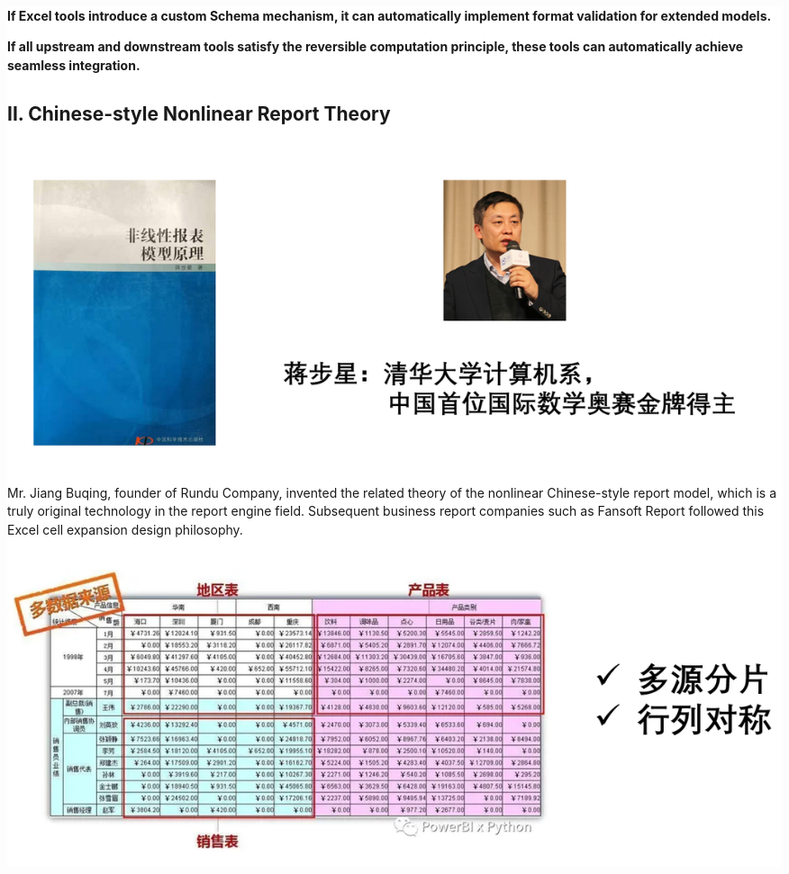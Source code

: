 
**If Excel tools introduce a custom Schema mechanism, it can automatically implement format validation for extended models.**

**If all upstream and downstream tools satisfy the reversible computation principle, these tools can automatically achieve seamless integration.**

## II. Chinese-style Nonlinear Report Theory

![](xpt-report/runqian-report.png)

Mr. Jiang Buqing, founder of Rundu Company, invented the related theory of the nonlinear Chinese-style report model, which is a truly original technology in the report engine field. Subsequent business report companies such as Fansoft Report followed this Excel cell expansion design philosophy.

![](xpt-report/chinese-style-report.png)
